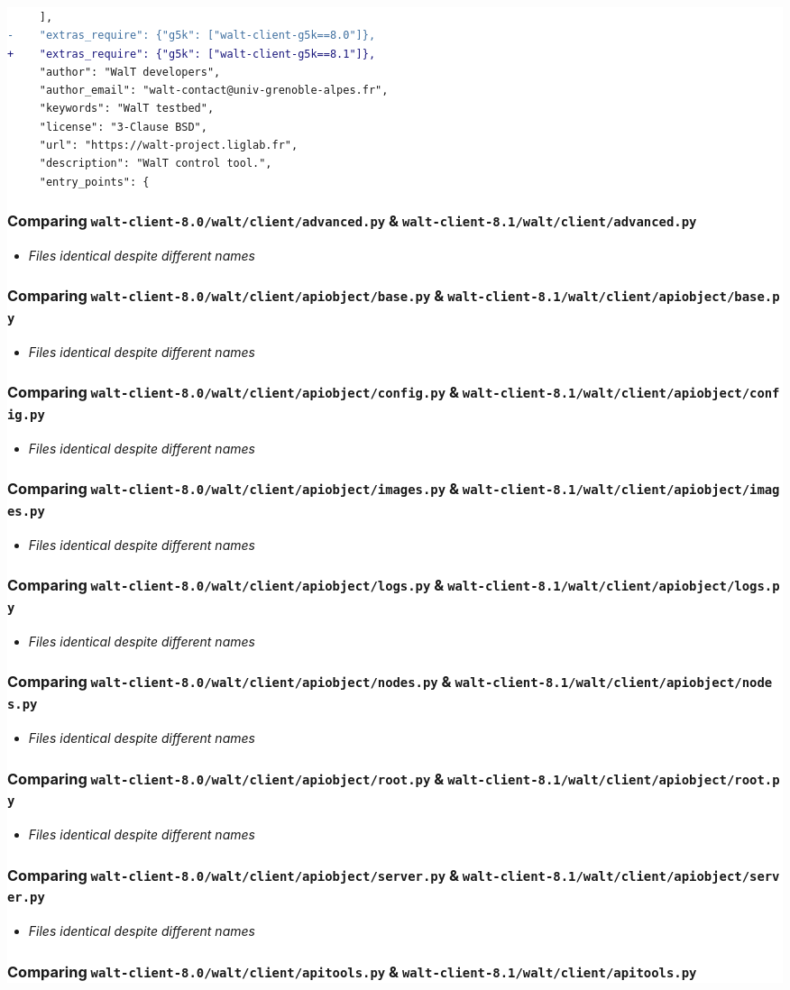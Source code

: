 ```diff
     ],
-    "extras_require": {"g5k": ["walt-client-g5k==8.0"]},
+    "extras_require": {"g5k": ["walt-client-g5k==8.1"]},
     "author": "WalT developers",
     "author_email": "walt-contact@univ-grenoble-alpes.fr",
     "keywords": "WalT testbed",
     "license": "3-Clause BSD",
     "url": "https://walt-project.liglab.fr",
     "description": "WalT control tool.",
     "entry_points": {
```

### Comparing `walt-client-8.0/walt/client/advanced.py` & `walt-client-8.1/walt/client/advanced.py`

 * *Files identical despite different names*

### Comparing `walt-client-8.0/walt/client/apiobject/base.py` & `walt-client-8.1/walt/client/apiobject/base.py`

 * *Files identical despite different names*

### Comparing `walt-client-8.0/walt/client/apiobject/config.py` & `walt-client-8.1/walt/client/apiobject/config.py`

 * *Files identical despite different names*

### Comparing `walt-client-8.0/walt/client/apiobject/images.py` & `walt-client-8.1/walt/client/apiobject/images.py`

 * *Files identical despite different names*

### Comparing `walt-client-8.0/walt/client/apiobject/logs.py` & `walt-client-8.1/walt/client/apiobject/logs.py`

 * *Files identical despite different names*

### Comparing `walt-client-8.0/walt/client/apiobject/nodes.py` & `walt-client-8.1/walt/client/apiobject/nodes.py`

 * *Files identical despite different names*

### Comparing `walt-client-8.0/walt/client/apiobject/root.py` & `walt-client-8.1/walt/client/apiobject/root.py`

 * *Files identical despite different names*

### Comparing `walt-client-8.0/walt/client/apiobject/server.py` & `walt-client-8.1/walt/client/apiobject/server.py`

 * *Files identical despite different names*

### Comparing `walt-client-8.0/walt/client/apitools.py` & `walt-client-8.1/walt/client/apitools.py`
